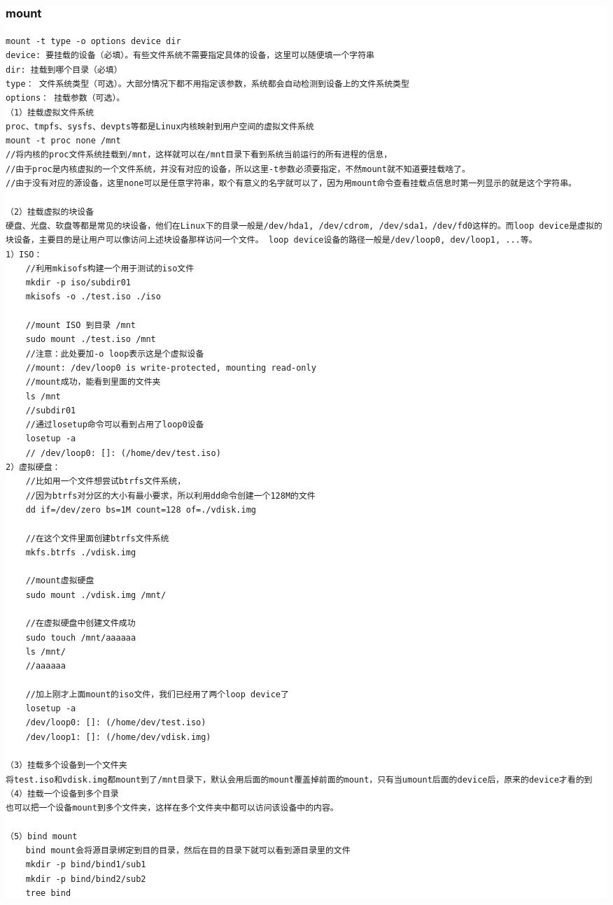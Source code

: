 ### mount
```
mount -t type -o options device dir
device: 要挂载的设备（必填）。有些文件系统不需要指定具体的设备，这里可以随便填一个字符串
dir: 挂载到哪个目录（必填）
type： 文件系统类型（可选）。大部分情况下都不用指定该参数，系统都会自动检测到设备上的文件系统类型
options： 挂载参数（可选）。 
（1）挂载虚拟文件系统
proc、tmpfs、sysfs、devpts等都是Linux内核映射到用户空间的虚拟文件系统
mount -t proc none /mnt
//将内核的proc文件系统挂载到/mnt，这样就可以在/mnt目录下看到系统当前运行的所有进程的信息，
//由于proc是内核虚拟的一个文件系统，并没有对应的设备，所以这里-t参数必须要指定，不然mount就不知道要挂载啥了。
//由于没有对应的源设备，这里none可以是任意字符串，取个有意义的名字就可以了，因为用mount命令查看挂载点信息时第一列显示的就是这个字符串。

（2）挂载虚拟的块设备
硬盘、光盘、软盘等都是常见的块设备，他们在Linux下的目录一般是/dev/hda1, /dev/cdrom, /dev/sda1，/dev/fd0这样的。而loop device是虚拟的块设备，主要目的是让用户可以像访问上述块设备那样访问一个文件。 loop device设备的路径一般是/dev/loop0, dev/loop1, ...等。
1）ISO：
    //利用mkisofs构建一个用于测试的iso文件
    mkdir -p iso/subdir01
    mkisofs -o ./test.iso ./iso
    
    //mount ISO 到目录 /mnt
    sudo mount ./test.iso /mnt
    //注意：此处要加-o loop表示这是个虚拟设备
    //mount: /dev/loop0 is write-protected, mounting read-only
    //mount成功，能看到里面的文件夹
    ls /mnt
    //subdir01
    //通过losetup命令可以看到占用了loop0设备
    losetup -a
    // /dev/loop0: []: (/home/dev/test.iso)
2）虚拟硬盘：
    //比如用一个文件想尝试btrfs文件系统，
    //因为btrfs对分区的大小有最小要求，所以利用dd命令创建一个128M的文件
    dd if=/dev/zero bs=1M count=128 of=./vdisk.img

    //在这个文件里面创建btrfs文件系统
    mkfs.btrfs ./vdisk.img

    //mount虚拟硬盘
    sudo mount ./vdisk.img /mnt/

    //在虚拟硬盘中创建文件成功
    sudo touch /mnt/aaaaaa
    ls /mnt/
    //aaaaaa

    //加上刚才上面mount的iso文件，我们已经用了两个loop device了
    losetup -a
    /dev/loop0: []: (/home/dev/test.iso)
    /dev/loop1: []: (/home/dev/vdisk.img)

（3）挂载多个设备到一个文件夹
将test.iso和vdisk.img都mount到了/mnt目录下，默认会用后面的mount覆盖掉前面的mount，只有当umount后面的device后，原来的device才看的到
（4）挂载一个设备到多个目录
也可以把一个设备mount到多个文件夹，这样在多个文件夹中都可以访问该设备中的内容。

（5）bind mount
    bind mount会将源目录绑定到目的目录，然后在目的目录下就可以看到源目录里的文件
    mkdir -p bind/bind1/sub1
    mkdir -p bind/bind2/sub2
    tree bind
```